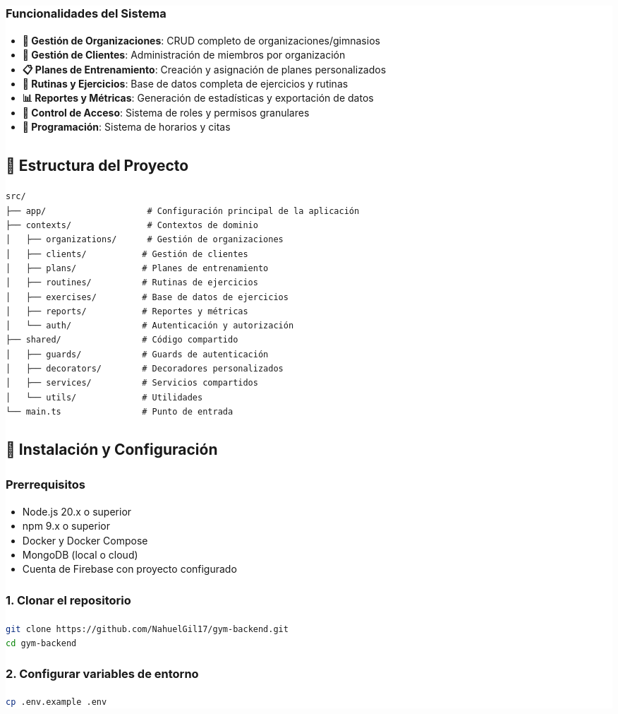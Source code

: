 ### Funcionalidades del Sistema

- **🏢 Gestión de Organizaciones**: CRUD completo de organizaciones/gimnasios
- **👥 Gestión de Clientes**: Administración de miembros por organización
- **📋 Planes de Entrenamiento**: Creación y asignación de planes personalizados
- **💪 Rutinas y Ejercicios**: Base de datos completa de ejercicios y rutinas
- **📊 Reportes y Métricas**: Generación de estadísticas y exportación de datos
- **🔐 Control de Acceso**: Sistema de roles y permisos granulares
- **📅 Programación**: Sistema de horarios y citas

## 📁 Estructura del Proyecto

```
src/
├── app/                    # Configuración principal de la aplicación
├── contexts/               # Contextos de dominio
│   ├── organizations/      # Gestión de organizaciones
│   ├── clients/           # Gestión de clientes
│   ├── plans/             # Planes de entrenamiento
│   ├── routines/          # Rutinas de ejercicios
│   ├── exercises/         # Base de datos de ejercicios
│   ├── reports/           # Reportes y métricas
│   └── auth/              # Autenticación y autorización
├── shared/                # Código compartido
│   ├── guards/            # Guards de autenticación
│   ├── decorators/        # Decoradores personalizados
│   ├── services/          # Servicios compartidos
│   └── utils/             # Utilidades
└── main.ts                # Punto de entrada
```

## 🚀 Instalación y Configuración

### Prerrequisitos

- Node.js 20.x o superior
- npm 9.x o superior
- Docker y Docker Compose
- MongoDB (local o cloud)
- Cuenta de Firebase con proyecto configurado

### 1. Clonar el repositorio

```bash
git clone https://github.com/NahuelGil17/gym-backend.git
cd gym-backend
```

### 2. Configurar variables de entorno

```bash
cp .env.example .env
```
